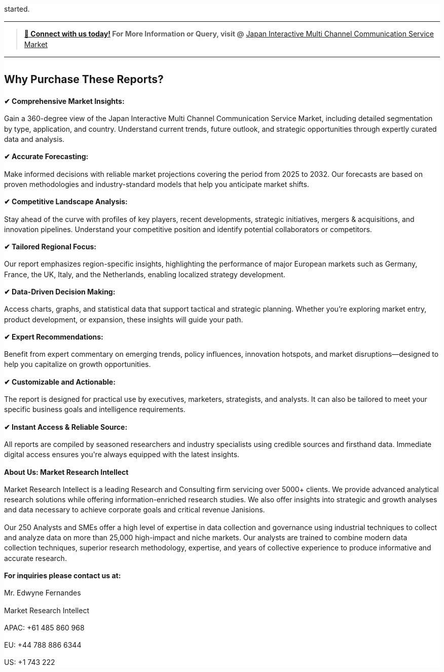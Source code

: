 started.</p><hr /><blockquote><p><span class="font-[700]"><strong><a href="https://www.marketresearchintellect.com/product/global-interactive-multi-channel-communication-service-market-size-and-forecast/?utm_source=Linkedin&utm_medium=047">📩 Connect with us today!</a> For More Information or Query, visit&nbsp;@</strong>&nbsp;</span><span class="font-[700]"><a href="https://www.marketresearchintellect.com/product/global-interactive-multi-channel-communication-service-market-size-and-forecast/?utm_source=Linkedin&utm_medium=047" target="_blank" data-tracking-control-name="article-ssr-frontend-pulse_little-text-block" data-tracking-will-navigate="" data-test-link="">Japan Interactive Multi Channel Communication Service Market</a></span></p></blockquote><hr /><h2>Why Purchase These Reports?</h2><p><strong>✔ Comprehensive Market Insights:</strong></p><p>Gain a 360-degree view of the Japan Interactive Multi Channel Communication Service Market, including detailed segmentation by type, application, and country. Understand current trends, future outlook, and strategic opportunities through expertly curated data and analysis.</p><p><strong>✔ Accurate Forecasting:</strong></p><p>Make informed decisions with reliable market projections covering the period from 2025 to 2032. Our forecasts are based on proven methodologies and industry-standard models that help you anticipate market shifts.</p><p><strong>✔ Competitive Landscape Analysis:</strong></p><p>Stay ahead of the curve with profiles of key players, recent developments, strategic initiatives, mergers &amp; acquisitions, and innovation pipelines. Understand your competitive position and identify potential collaborators or competitors.</p><p><strong>✔ Tailored Regional Focus:</strong></p><p>Our report emphasizes region-specific insights, highlighting the performance of major European markets such as Germany, France, the UK, Italy, and the Netherlands, enabling localized strategy development.</p><p><strong>✔ Data-Driven Decision Making:</strong></p><p>Access charts, graphs, and statistical data that support tactical and strategic planning. Whether you&rsquo;re exploring market entry, product development, or expansion, these insights will guide your path.</p><p><strong>✔ Expert Recommendations:</strong></p><p>Benefit from expert commentary on emerging trends, policy influences, innovation hotspots, and market disruptions&mdash;designed to help you capitalize on growth opportunities.</p><p><strong>✔ Customizable and Actionable:</strong></p><p>The report is designed for practical use by executives, marketers, strategists, and analysts. It can also be tailored to meet your specific business goals and intelligence requirements.</p><p><strong>✔ Instant Access &amp; Reliable Source:</strong></p><p>All reports are compiled by seasoned researchers and industry specialists using credible sources and firsthand data. Immediate digital access ensures you're always equipped with the latest insights.</p><p><strong><span class="font-[700]">About Us: Market Research Intellect</span></strong></p><p><span class="">Market Research Intellect is a leading Research and Consulting firm servicing over 5000+ clients. We provide advanced analytical research solutions while offering information-enriched research studies.&nbsp;</span>We also offer insights into strategic and growth analyses and data necessary to achieve corporate goals and critical revenue Janisions.</p><p><span class="">Our 250 Analysts and SMEs offer a high level of expertise in data collection and governance using industrial techniques to collect and analyze data on more than 25,000 high-impact and niche markets. Our analysts are trained to combine modern data collection techniques, superior research methodology, expertise, and years of collective experience to produce informative and accurate research.</span></p><p><strong>For inquiries please contact us at:</strong></p><p>Mr. Edwyne Fernandes</p><p>Market Research Intellect</p><p>APAC: +61 485 860 968</p><p>EU: +44 788 886 6344</p><p>US: +1 743 222